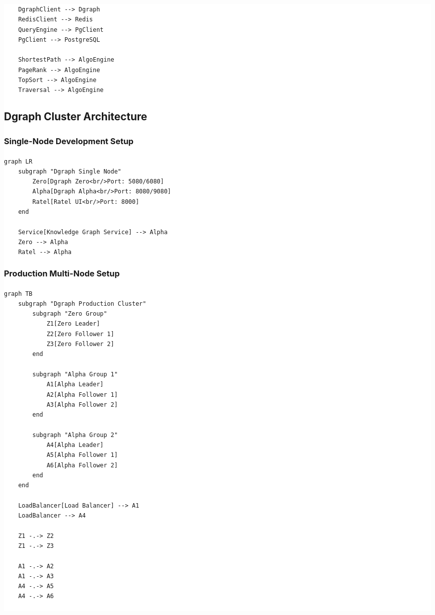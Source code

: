```mermaid
    DgraphClient --> Dgraph
    RedisClient --> Redis
    QueryEngine --> PgClient
    PgClient --> PostgreSQL
    
    ShortestPath --> AlgoEngine
    PageRank --> AlgoEngine
    TopSort --> AlgoEngine
    Traversal --> AlgoEngine
```

## Dgraph Cluster Architecture

### Single-Node Development Setup

```mermaid
graph LR
    subgraph "Dgraph Single Node"
        Zero[Dgraph Zero<br/>Port: 5080/6080]
        Alpha[Dgraph Alpha<br/>Port: 8080/9080]
        Ratel[Ratel UI<br/>Port: 8000]
    end
    
    Service[Knowledge Graph Service] --> Alpha
    Zero --> Alpha
    Ratel --> Alpha
```

### Production Multi-Node Setup

```mermaid
graph TB
    subgraph "Dgraph Production Cluster"
        subgraph "Zero Group"
            Z1[Zero Leader]
            Z2[Zero Follower 1]
            Z3[Zero Follower 2]
        end
        
        subgraph "Alpha Group 1"
            A1[Alpha Leader]
            A2[Alpha Follower 1]
            A3[Alpha Follower 2]
        end
        
        subgraph "Alpha Group 2"
            A4[Alpha Leader]
            A5[Alpha Follower 1]
            A6[Alpha Follower 2]
        end
    end
    
    LoadBalancer[Load Balancer] --> A1
    LoadBalancer --> A4
    
    Z1 -.-> Z2
    Z1 -.-> Z3
    
    A1 -.-> A2
    A1 -.-> A3
    A4 -.-> A5
    A4 -.-> A6
    
```